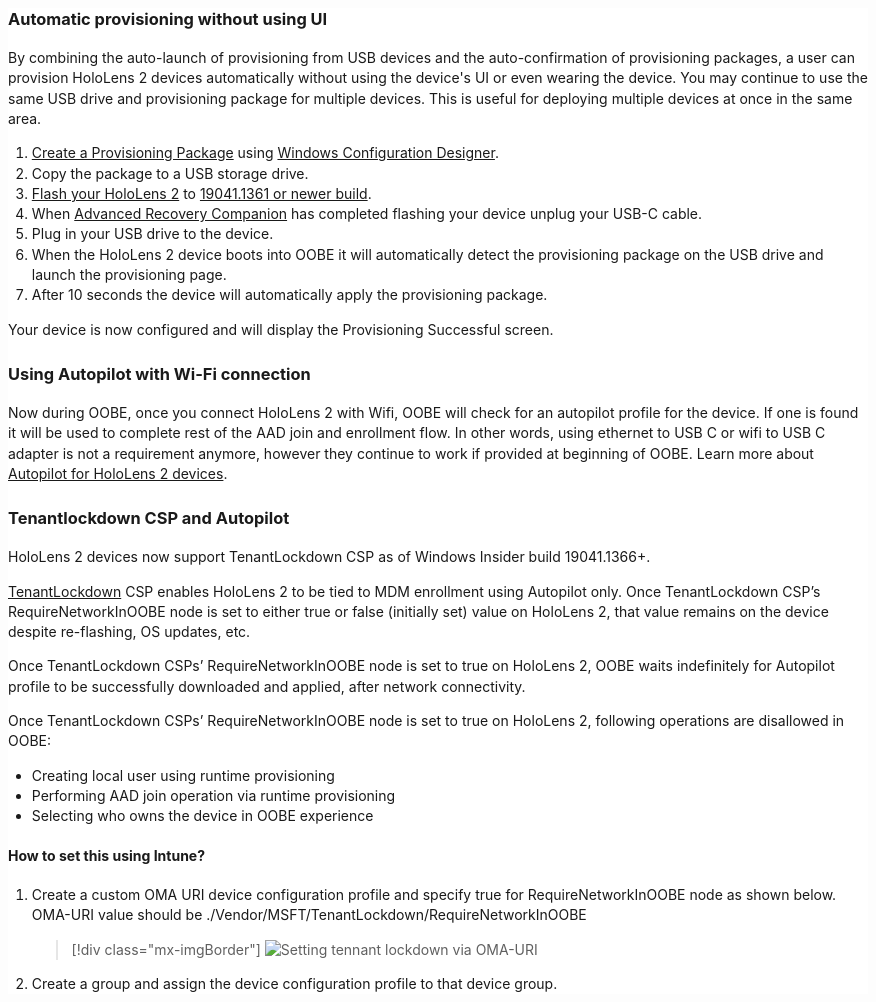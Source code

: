 ### Automatic provisioning without using UI
By combining the auto-launch of provisioning from USB devices and the auto-confirmation of provisioning packages, a user can provision HoloLens 2 devices automatically without using the device's UI or even wearing the device. You may continue to use the same USB drive and provisioning package for multiple devices. This is useful for deploying multiple devices at once in the same area. 

1. [Create a Provisioning Package](hololens-provisioning.md) using [Windows Configuration Designer](https://www.microsoft.com/store/productId/9NBLGGH4TX22). 
1. Copy the package to a USB storage drive.
1. [Flash your HoloLens 2](hololens-insider.md#ffu-download-and-flash-directions) to [19041.1361 or newer build](https://aka.ms/hololens2previewdownload). 
1. When [Advanced Recovery Companion](https://www.microsoft.com/store/productId/9P74Z35SFRS8) has completed flashing your device unplug your USB-C cable. 
1. Plug in your USB drive to the device.
1. When the HoloLens 2 device boots into OOBE it will automatically detect the provisioning package on the USB drive and launch the provisioning page.
1. After 10 seconds the device will automatically apply the provisioning package. 

Your device is now configured and will display the Provisioning Successful screen.

### Using Autopilot with Wi-Fi connection
Now during OOBE, once you connect HoloLens 2 with Wifi, OOBE will check for an autopilot profile for the device. If one is found it will be used to complete rest of the AAD join and enrollment flow. In other words, using ethernet to USB C or wifi to USB C adapter is not a requirement anymore, however they continue to work if provided at beginning of OOBE. Learn more about [Autopilot for HoloLens 2 devices](hololens2-autopilot.md).

### Tenantlockdown CSP and Autopilot
HoloLens 2 devices now support TenantLockdown CSP as of Windows Insider build 19041.1366+. 

[TenantLockdown](https://docs.microsoft.com/windows/client-management/mdm/tenantlockdown-csp) CSP enables HoloLens 2 to be tied to MDM enrollment using Autopilot only. Once TenantLockdown CSP’s RequireNetworkInOOBE node is set to either true or false (initially set) value on HoloLens 2, that value remains on the device despite re-flashing, OS updates, etc. 

Once TenantLockdown CSPs’ RequireNetworkInOOBE node is set to true on HoloLens 2, OOBE waits indefinitely for Autopilot profile to be successfully downloaded and applied, after network connectivity. 

Once TenantLockdown CSPs’ RequireNetworkInOOBE node is set to true on HoloLens 2, following operations are disallowed in OOBE: 
- Creating local user using runtime provisioning 
- Performing AAD join operation via runtime provisioning 
- Selecting who owns the device in OOBE experience 

#### How to set this using Intune? 
1. Create a custom OMA URI device configuration profile and specify true for RequireNetworkInOOBE node as shown below.
OMA-URI value should be ./Vendor/MSFT/TenantLockdown/RequireNetworkInOOBE

   > [!div class="mx-imgBorder"]
   > ![Setting tennant lockdown via OMA-URI](images/hololens-tenant-lockdown.png)

1. Create a group and assign the device configuration profile to that device group. 
